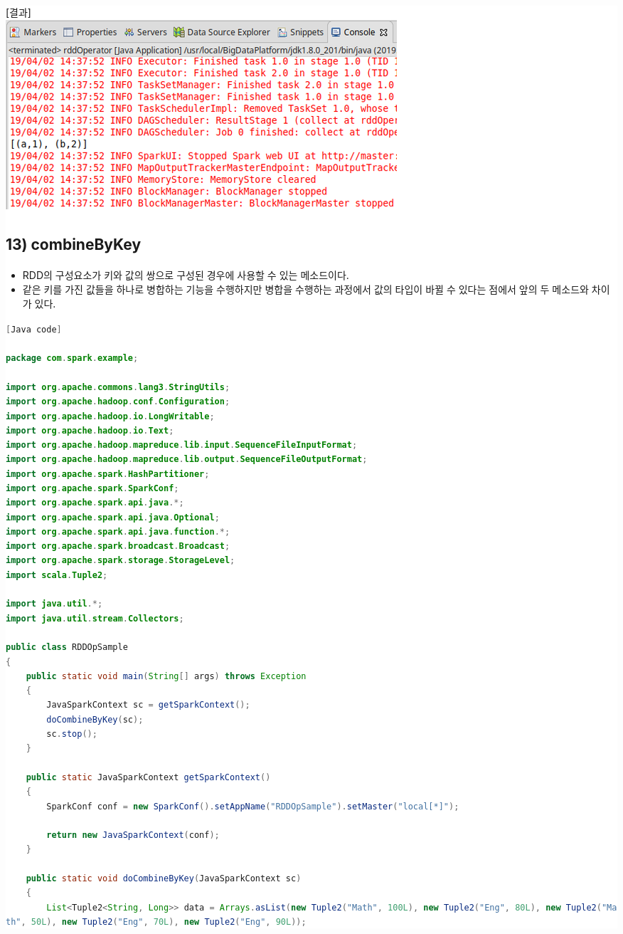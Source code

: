 [결과]<br>
![실행결과](/images/2018-04-04-spark-chapter2-rdd/11_foldByKey.jpg)

## 13) combineByKey
- RDD의 구성요소가 키와 값의 쌍으로 구성된 경우에 사용할 수 있는 메소드이다.
- 같은 키를 가진 값들을 하나로 병합하는 기능을 수행하지만 병합을 수행하는 과정에서 값의 타입이 바뀔 수 있다는 점에서 앞의 두 메소드와 차이가 있다.

```java
[Java code]

package com.spark.example;

import org.apache.commons.lang3.StringUtils;
import org.apache.hadoop.conf.Configuration;
import org.apache.hadoop.io.LongWritable;
import org.apache.hadoop.io.Text;
import org.apache.hadoop.mapreduce.lib.input.SequenceFileInputFormat;
import org.apache.hadoop.mapreduce.lib.output.SequenceFileOutputFormat;
import org.apache.spark.HashPartitioner;
import org.apache.spark.SparkConf;
import org.apache.spark.api.java.*;
import org.apache.spark.api.java.Optional;
import org.apache.spark.api.java.function.*;
import org.apache.spark.broadcast.Broadcast;
import org.apache.spark.storage.StorageLevel;
import scala.Tuple2;

import java.util.*;
import java.util.stream.Collectors;

public class RDDOpSample 
{
    public static void main(String[] args) throws Exception
    {
        JavaSparkContext sc = getSparkContext();
        doCombineByKey(sc);
        sc.stop();
    }

    public static JavaSparkContext getSparkContext()
    {
        SparkConf conf = new SparkConf().setAppName("RDDOpSample").setMaster("local[*]");
        
        return new JavaSparkContext(conf);
    }

    public static void doCombineByKey(JavaSparkContext sc) 
    {
        List<Tuple2<String, Long>> data = Arrays.asList(new Tuple2("Math", 100L), new Tuple2("Eng", 80L), new Tuple2("Math", 50L), new Tuple2("Eng", 70L), new Tuple2("Eng", 90L));
```